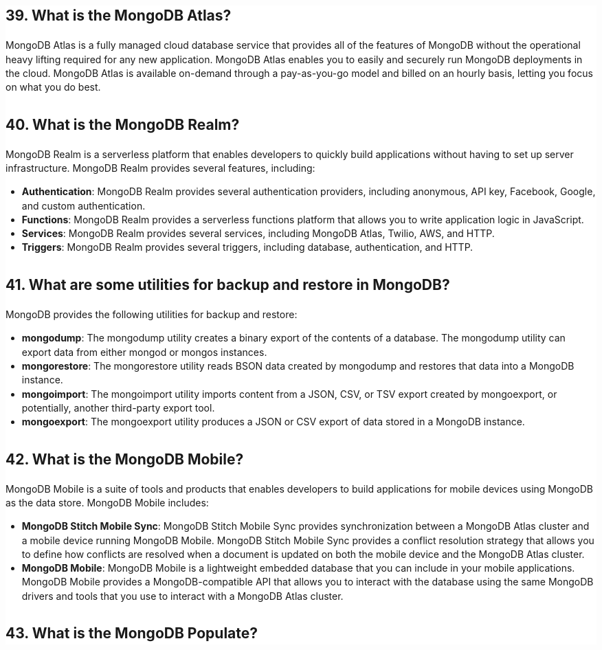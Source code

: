 ## 39. What is the MongoDB Atlas? <a id="39"></a>

MongoDB Atlas is a fully managed cloud database service that provides all of the features of MongoDB without the operational heavy lifting required for any new application. MongoDB Atlas enables you to easily and securely run MongoDB deployments in the cloud. MongoDB Atlas is available on-demand through a pay-as-you-go model and billed on an hourly basis, letting you focus on what you do best.

## 40. What is the MongoDB Realm? <a id="40"></a>

MongoDB Realm is a serverless platform that enables developers to quickly build applications without having to set up server infrastructure. MongoDB Realm provides several features, including:

- **Authentication**: MongoDB Realm provides several authentication providers, including anonymous, API key, Facebook, Google, and custom authentication.
- **Functions**: MongoDB Realm provides a serverless functions platform that allows you to write application logic in JavaScript.
- **Services**: MongoDB Realm provides several services, including MongoDB Atlas, Twilio, AWS, and HTTP.
- **Triggers**: MongoDB Realm provides several triggers, including database, authentication, and HTTP.

## 41. What are some utilities for backup and restore in MongoDB? <a id="41"></a>

MongoDB provides the following utilities for backup and restore:

- **mongodump**: The mongodump utility creates a binary export of the contents of a database. The mongodump utility can export data from either mongod or mongos instances.
- **mongorestore**: The mongorestore utility reads BSON data created by mongodump and restores that data into a MongoDB instance.
- **mongoimport**: The mongoimport utility imports content from a JSON, CSV, or TSV export created by mongoexport, or potentially, another third-party export tool.
- **mongoexport**: The mongoexport utility produces a JSON or CSV export of data stored in a MongoDB instance.

## 42. What is the MongoDB Mobile? <a id="42"></a>

MongoDB Mobile is a suite of tools and products that enables developers to build applications for mobile devices using MongoDB as the data store. MongoDB Mobile includes:

- **MongoDB Stitch Mobile Sync**: MongoDB Stitch Mobile Sync provides synchronization between a MongoDB Atlas cluster and a mobile device running MongoDB Mobile. MongoDB Stitch Mobile Sync provides a conflict resolution strategy that allows you to define how conflicts are resolved when a document is updated on both the mobile device and the MongoDB Atlas cluster.
- **MongoDB Mobile**: MongoDB Mobile is a lightweight embedded database that you can include in your mobile applications. MongoDB Mobile provides a MongoDB-compatible API that allows you to interact with the database using the same MongoDB drivers and tools that you use to interact with a MongoDB Atlas cluster.


## 43. What is the MongoDB Populate? <a id="43"></a>
